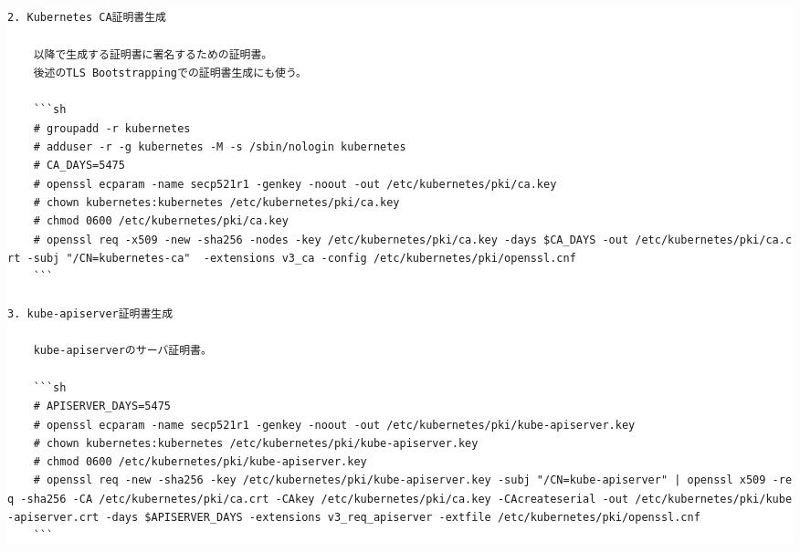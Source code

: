     2. Kubernetes CA証明書生成

        以降で生成する証明書に署名するための証明書。
        後述のTLS Bootstrappingでの証明書生成にも使う。

        ```sh
        # groupadd -r kubernetes
        # adduser -r -g kubernetes -M -s /sbin/nologin kubernetes
        # CA_DAYS=5475
        # openssl ecparam -name secp521r1 -genkey -noout -out /etc/kubernetes/pki/ca.key
        # chown kubernetes:kubernetes /etc/kubernetes/pki/ca.key
        # chmod 0600 /etc/kubernetes/pki/ca.key
        # openssl req -x509 -new -sha256 -nodes -key /etc/kubernetes/pki/ca.key -days $CA_DAYS -out /etc/kubernetes/pki/ca.crt -subj "/CN=kubernetes-ca"  -extensions v3_ca -config /etc/kubernetes/pki/openssl.cnf
        ```

    3. kube-apiserver証明書生成

        kube-apiserverのサーバ証明書。

        ```sh
        # APISERVER_DAYS=5475
        # openssl ecparam -name secp521r1 -genkey -noout -out /etc/kubernetes/pki/kube-apiserver.key
        # chown kubernetes:kubernetes /etc/kubernetes/pki/kube-apiserver.key
        # chmod 0600 /etc/kubernetes/pki/kube-apiserver.key
        # openssl req -new -sha256 -key /etc/kubernetes/pki/kube-apiserver.key -subj "/CN=kube-apiserver" | openssl x509 -req -sha256 -CA /etc/kubernetes/pki/ca.crt -CAkey /etc/kubernetes/pki/ca.key -CAcreateserial -out /etc/kubernetes/pki/kube-apiserver.crt -days $APISERVER_DAYS -extensions v3_req_apiserver -extfile /etc/kubernetes/pki/openssl.cnf
        ```
